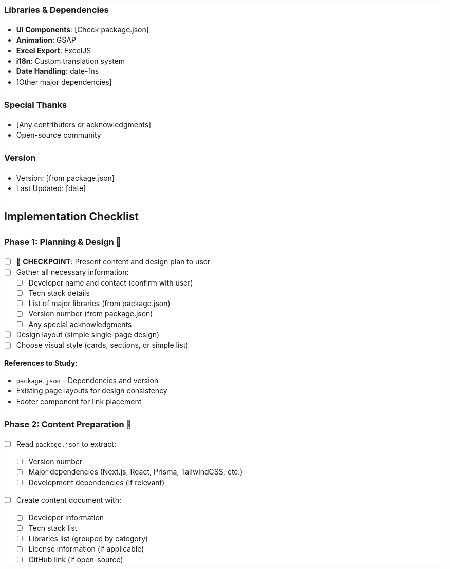 ### Libraries & Dependencies

- **UI Components**: [Check package.json]
- **Animation**: GSAP
- **Excel Export**: ExcelJS
- **i18n**: Custom translation system
- **Date Handling**: date-fns
- [Other major dependencies]

### Special Thanks

- [Any contributors or acknowledgments]
- Open-source community

### Version

- Version: [from package.json]
- Last Updated: [date]

## Implementation Checklist

### Phase 1: Planning & Design 🔄

- [ ] **🚨 CHECKPOINT**: Present content and design plan to user
- [ ] Gather all necessary information:
  - [ ] Developer name and contact (confirm with user)
  - [ ] Tech stack details
  - [ ] List of major libraries (from package.json)
  - [ ] Version number (from package.json)
  - [ ] Any special acknowledgments
- [ ] Design layout (simple single-page design)
- [ ] Choose visual style (cards, sections, or simple list)

**References to Study**:

- `package.json` - Dependencies and version
- Existing page layouts for design consistency
- Footer component for link placement

### Phase 2: Content Preparation 📝

- [ ] Read `package.json` to extract:

  - [ ] Version number
  - [ ] Major dependencies (Next.js, React, Prisma, TailwindCSS, etc.)
  - [ ] Development dependencies (if relevant)

- [ ] Create content document with:
  - [ ] Developer information
  - [ ] Tech stack list
  - [ ] Libraries list (grouped by category)
  - [ ] License information (if applicable)
  - [ ] GitHub link (if open-source)
